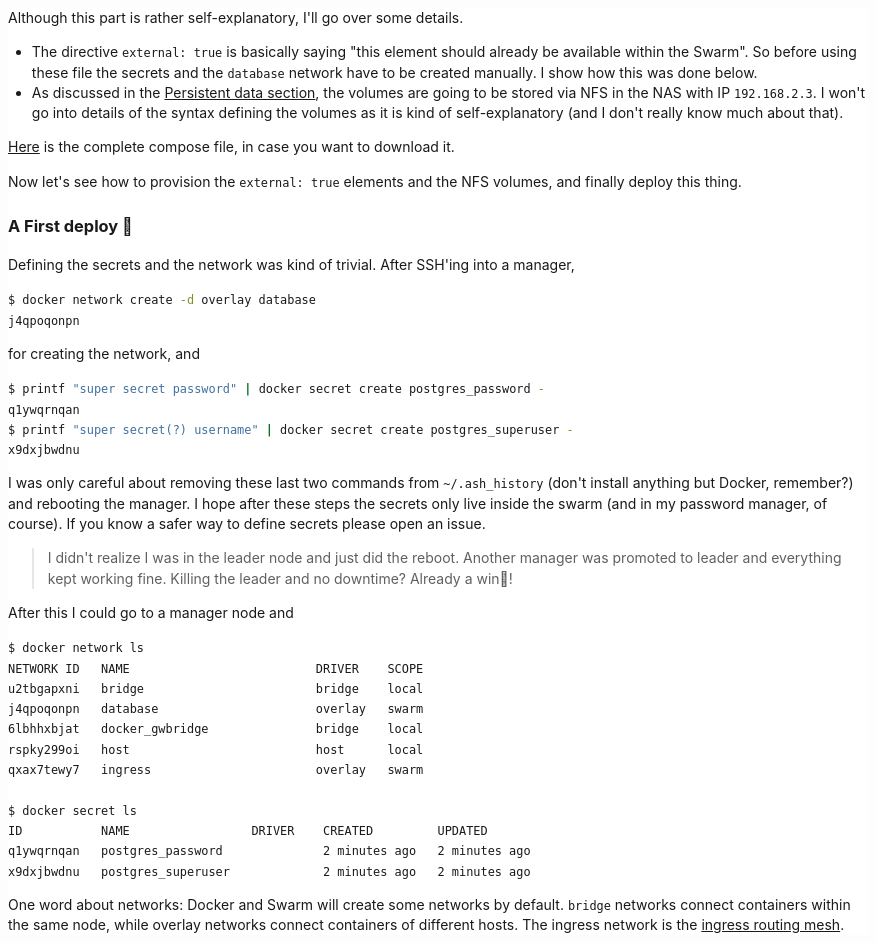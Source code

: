 Although this part is rather self-explanatory, I'll go over some details.

 - The directive `external: true` is basically saying "this element should already be available within the Swarm". So before using these file the secrets and the `database` network have to be created manually. I show how this was done below. 
 - As discussed in the [Persistent data section](./sections/architecture.md#persistent-data), the volumes are going to be stored via NFS in the NAS with IP `192.168.2.3`. I won't go into details of the syntax defining the volumes as it is kind of self-explanatory (and I don't really know much about that).

[Here](../src/database/docker-compose.yml) is the complete compose file, in case you want to download it.

Now let's see how to provision the `external: true` elements and the NFS volumes, and finally deploy this thing.

### A First deploy 🦄

Defining the secrets and the network was kind of trivial. After SSH'ing into a manager,
```bash
$ docker network create -d overlay database
j4qpoqonpn
```
for creating the network, and
```bash
$ printf "super secret password" | docker secret create postgres_password -
q1ywqrnqan
$ printf "super secret(?) username" | docker secret create postgres_superuser -
x9dxjbwdnu
```
 I was only careful about removing these last two commands from `~/.ash_history` (don't install anything but Docker, remember?) and rebooting the manager. I hope after these steps the secrets only live inside the swarm (and in my password manager, of course). If you know a safer way to define secrets please open an issue.

> I didn't realize I was in the leader node and just did the reboot. Another manager was promoted to leader and everything kept working fine. Killing the leader and no downtime? Already a win🎉!

After this I could go to a manager node and
```bash
$ docker network ls
NETWORK ID   NAME                          DRIVER    SCOPE
u2tbgapxni   bridge                        bridge    local
j4qpoqonpn   database                      overlay   swarm
6lbhhxbjat   docker_gwbridge               bridge    local
rspky299oi   host                          host      local
qxax7tewy7   ingress                       overlay   swarm

$ docker secret ls
ID           NAME                 DRIVER    CREATED         UPDATED
q1ywqrnqan   postgres_password              2 minutes ago   2 minutes ago
x9dxjbwdnu   postgres_superuser             2 minutes ago   2 minutes ago
```
One word about networks: Docker and Swarm will create some networks by default. `bridge` networks connect containers within the same node, while overlay networks connect containers of different hosts. The ingress network is the [ingress routing mesh](https://docs.docker.com/engine/swarm/ingress/).
